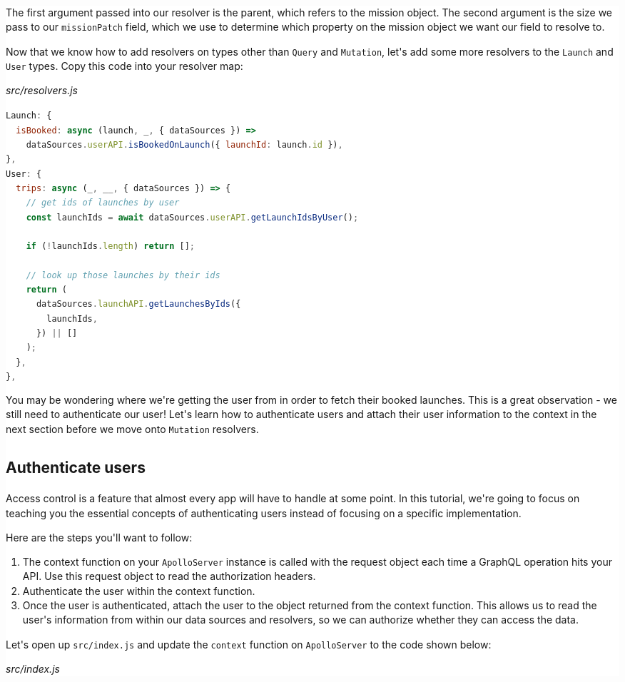 The first argument passed into our resolver is the parent, which refers to the mission object. The second argument is the size we pass to our `missionPatch` field, which we use to determine which property on the mission object we want our field to resolve to.

Now that we know how to add resolvers on types other than `Query` and `Mutation`, let's add some more resolvers to the `Launch` and `User` types. Copy this code into your resolver map:

_src/resolvers.js_

```js
Launch: {
  isBooked: async (launch, _, { dataSources }) =>
    dataSources.userAPI.isBookedOnLaunch({ launchId: launch.id }),
},
User: {
  trips: async (_, __, { dataSources }) => {
    // get ids of launches by user
    const launchIds = await dataSources.userAPI.getLaunchIdsByUser();

    if (!launchIds.length) return [];

    // look up those launches by their ids
    return (
      dataSources.launchAPI.getLaunchesByIds({
        launchIds,
      }) || []
    );
  },
},
```

You may be wondering where we're getting the user from in order to fetch their booked launches. This is a great observation - we still need to authenticate our user! Let's learn how to authenticate users and attach their user information to the context in the next section before we move onto `Mutation` resolvers.

<h2 id="authentication">Authenticate users</h2>

Access control is a feature that almost every app will have to handle at some point. In this tutorial, we're going to focus on teaching you the essential concepts of authenticating users instead of focusing on a specific implementation.

Here are the steps you'll want to follow:

1. The context function on your `ApolloServer` instance is called with the request object each time a GraphQL operation hits your API. Use this request object to read the authorization headers.
1. Authenticate the user within the context function.
1. Once the user is authenticated, attach the user to the object returned from the context function. This allows us to read the user's information from within our data sources and resolvers, so we can authorize whether they can access the data.

Let's open up `src/index.js` and update the `context` function on `ApolloServer` to the code shown below:

_src/index.js_
